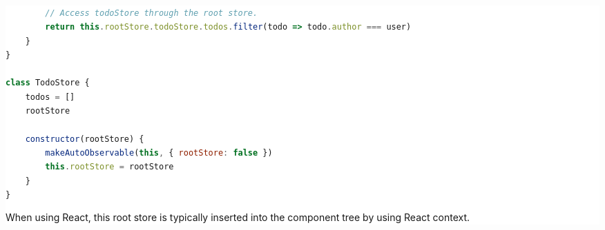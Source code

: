 ```javascript
        // Access todoStore through the root store.
        return this.rootStore.todoStore.todos.filter(todo => todo.author === user)
    }
}

class TodoStore {
    todos = []
    rootStore

    constructor(rootStore) {
        makeAutoObservable(this, { rootStore: false })
        this.rootStore = rootStore
    }
}
```

When using React, this root store is typically inserted into the component tree by using React context.
